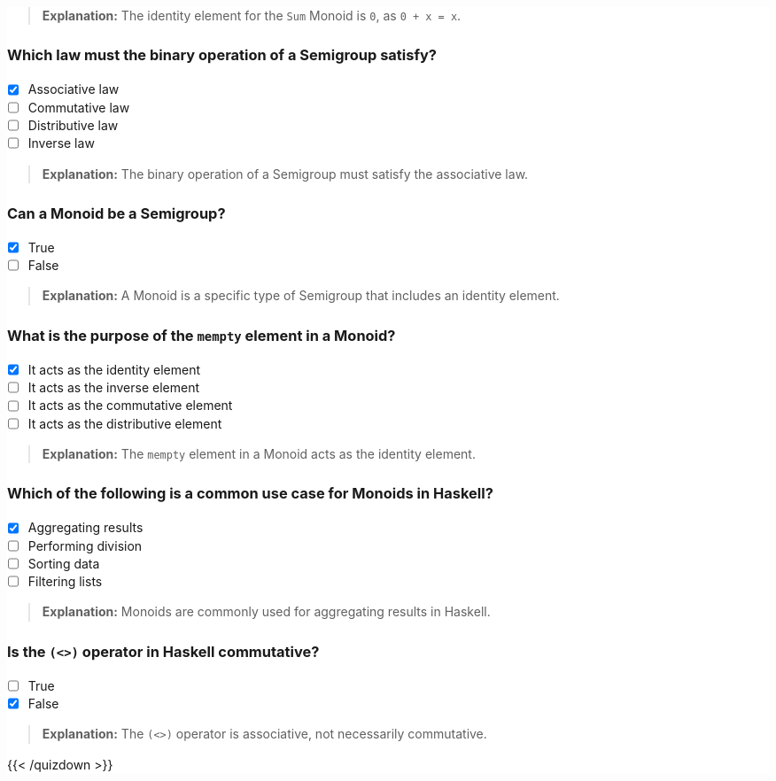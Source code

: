 > **Explanation:** The identity element for the `Sum` Monoid is `0`, as `0 + x = x`.

### Which law must the binary operation of a Semigroup satisfy?

- [x] Associative law
- [ ] Commutative law
- [ ] Distributive law
- [ ] Inverse law

> **Explanation:** The binary operation of a Semigroup must satisfy the associative law.

### Can a Monoid be a Semigroup?

- [x] True
- [ ] False

> **Explanation:** A Monoid is a specific type of Semigroup that includes an identity element.

### What is the purpose of the `mempty` element in a Monoid?

- [x] It acts as the identity element
- [ ] It acts as the inverse element
- [ ] It acts as the commutative element
- [ ] It acts as the distributive element

> **Explanation:** The `mempty` element in a Monoid acts as the identity element.

### Which of the following is a common use case for Monoids in Haskell?

- [x] Aggregating results
- [ ] Performing division
- [ ] Sorting data
- [ ] Filtering lists

> **Explanation:** Monoids are commonly used for aggregating results in Haskell.

### Is the `(<>)` operator in Haskell commutative?

- [ ] True
- [x] False

> **Explanation:** The `(<>)` operator is associative, not necessarily commutative.

{{< /quizdown >}}
